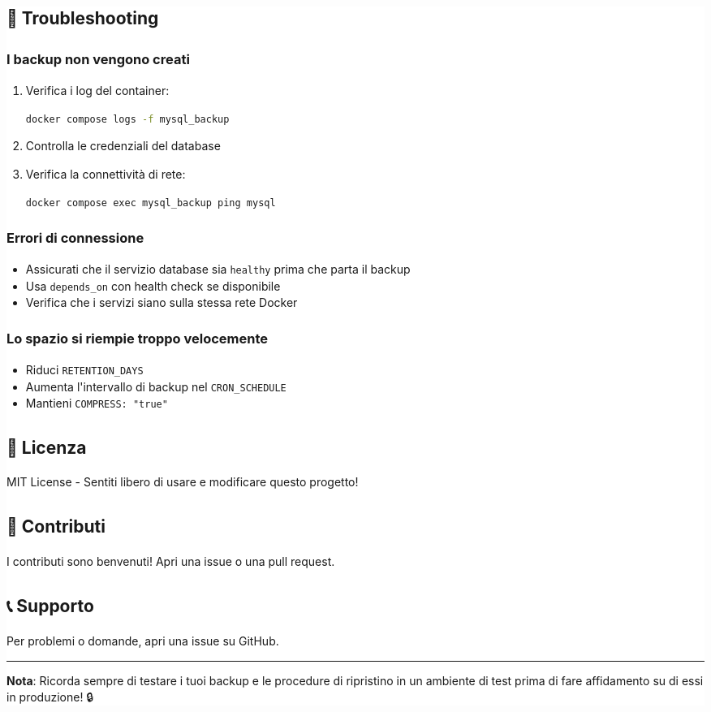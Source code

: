 ## 🐛 Troubleshooting

### I backup non vengono creati

1. Verifica i log del container:
   ```bash
   docker compose logs -f mysql_backup
   ```

2. Controlla le credenziali del database

3. Verifica la connettività di rete:
   ```bash
   docker compose exec mysql_backup ping mysql
   ```

### Errori di connessione

- Assicurati che il servizio database sia `healthy` prima che parta il backup
- Usa `depends_on` con health check se disponibile
- Verifica che i servizi siano sulla stessa rete Docker

### Lo spazio si riempie troppo velocemente

- Riduci `RETENTION_DAYS`
- Aumenta l'intervallo di backup nel `CRON_SCHEDULE`
- Mantieni `COMPRESS: "true"`

## 📄 Licenza

MIT License - Sentiti libero di usare e modificare questo progetto!

## 🤝 Contributi

I contributi sono benvenuti! Apri una issue o una pull request.

## 📞 Supporto

Per problemi o domande, apri una issue su GitHub.

---

**Nota**: Ricorda sempre di testare i tuoi backup e le procedure di ripristino in un ambiente di test prima di fare affidamento su di essi in produzione! 🔒
